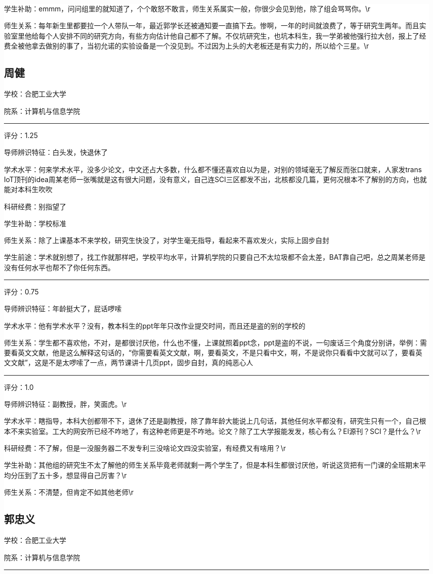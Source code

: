 学生补助：emmm，问问组里的就知道了，个个敢怒不敢言，师生关系属实一般，你很少会见到他，除了组会骂骂你。\r

师生关系：每年新生里都要拉一个人带队一年，最近郭学长还被通知要一直搞下去。惨啊，一年的时间就浪费了，等于研究生两年。而且实验室里他给每个人安排不同的研究方向，有些方向估计他自己都不了解。不仅坑研究生，也坑本科生，我一学弟被他强行拉大创，报上了经费全被他拿去做别的事了，当初允诺的实验设备是一个没见到。不过因为上头的大老板还是有实力的，所以给个三星。\r

## 周健

学校：合肥工业大学

院系：计算机与信息学院

* * *

评分：1.25

导师辨识特征：白头发，快退休了

学术水平：何来学术水平，没多少论文，中文还占大多数，什么都不懂还喜欢自以为是，对别的领域毫无了解反而张口就来，人家发trans IoT顶刊的idea周某老师一张嘴就是这有很大问题，没有意义，自己连SCI三区都发不出，北核都没几篇，更何况根本不了解别的方向，也就能对本科生吹吹

科研经费：别指望了

学生补助：学校标准

师生关系：除了上课基本不来学校，研究生快没了，对学生毫无指导，看起来不喜欢发火，实际上固步自封

学生前途：学术就别想了，找工作就那样吧，学校平均水平，计算机学院的只要自己不太垃圾都不会太差，BAT靠自己吧，总之周某老师是没有任何水平也帮不了你任何东西。

* * *

评分：0.75

导师辨识特征：年龄挺大了，屁话啰嗦

学术水平：他有学术水平？没有，教本科生的ppt年年只改作业提交时间，而且还是盗的别的学校的

师生关系：学生都不喜欢他，不对，是都很讨厌他，什么也不懂，上课就照着ppt念，ppt是盗的不说，一句废话三个角度分别讲，举例：需要看英文文献，他是这么解释这句话的，“你需要看英文文献，啊，要看英文，不是只看中文，啊，不是说你只看看中文就可以了，要看英文文献”，这是不是太啰嗦了一点，两节课讲十几页ppt，固步自封，真的纯恶心人

* * *

评分：1.0

导师辨识特征：副教授，胖，笑面虎。\r

学术水平：瞎指导，本科大创都带不下，退休了还是副教授，除了靠年龄大能说上几句话，其他任何水平都没有，研究生只有一个，自己根本不来实验室。工大的网安所已经不咋地了，有这种老师更是不咋地。论文？除了工大学报能发发，核心有么？EI源刊？SCI？是什么？\r

科研经费：不了解，但是一没服务器二不发专利三没啥论文四没实验室，有经费又有啥用？\r

学生补助：其他组的研究生不太了解他的师生关系毕竟老师就剩一两个学生了，但是本科生都很讨厌他，听说这货把有一门课的全班期末平均分压到了五十多，想显得自己厉害？\r

师生关系：不清楚，但肯定不如其他老师\r

## 郭忠义

学校：合肥工业大学

院系：计算机与信息学院

* * *
